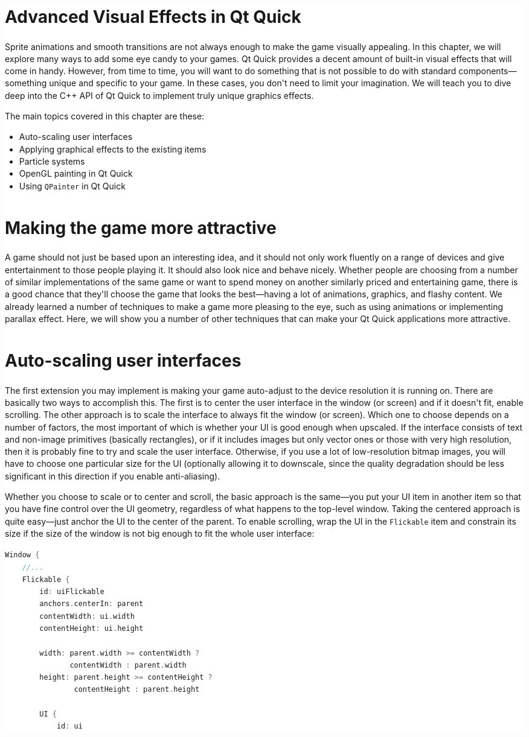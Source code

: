 # Advanced Visual Effects in Qt Quick

Sprite animations and smooth transitions are not always enough to make the game visually appealing. In this chapter, we will explore many ways to add some eye candy to your games. Qt Quick provides a decent amount of built-in visual effects that will come in handy. However, from time to time, you will want to do something that is not possible to do with standard components—something unique and specific to your game. In these cases, you don't need to limit your imagination. We will teach you to dive deep into the C++ API of Qt Quick to implement truly unique graphics effects.

The main topics covered in this chapter are these:

*   Auto-scaling user interfaces
*   Applying graphical effects to the existing items
*   Particle systems
*   OpenGL painting in Qt Quick
*   Using `QPainter` in Qt Quick

# Making the game more attractive

A game should not just be based upon an interesting idea, and it should not only work fluently on a range of devices and give entertainment to those people playing it. It should also look nice and behave nicely. Whether people are choosing from a number of similar implementations of the same game or want to spend money on another similarly priced and entertaining game, there is a good chance that they'll choose the game that looks the best—having a lot of animations, graphics, and flashy content. We already learned a number of techniques to make a game more pleasing to the eye, such as using animations or implementing parallax effect. Here, we will show you a number of other techniques that can make your Qt Quick applications more attractive.

# Auto-scaling user interfaces

The first extension you may implement is making your game auto-adjust to the device resolution it is running on. There are basically two ways to accomplish this. The first is to center the user interface in the window (or screen) and if it doesn't fit, enable scrolling. The other approach is to scale the interface to always fit the window (or screen). Which one to choose depends on a number of factors, the most important of which is whether your UI is good enough when upscaled. If the interface consists of text and non-image primitives (basically rectangles), or if it includes images but only vector ones or those with very high resolution, then it is probably fine to try and scale the user interface. Otherwise, if you use a lot of low-resolution bitmap images, you will have to choose one particular size for the UI (optionally allowing it to downscale, since the quality degradation should be less significant in this direction if you enable anti-aliasing).

Whether you choose to scale or to center and scroll, the basic approach is the same—you put your UI item in another item so that you have fine control over the UI geometry, regardless of what happens to the top-level window. Taking the centered approach is quite easy—just anchor the UI to the center of the parent. To enable scrolling, wrap the UI in the `Flickable` item and constrain its size if the size of the window is not big enough to fit the whole user interface:

```cpp
Window {
    //...
    Flickable {
        id: uiFlickable
        anchors.centerIn: parent
        contentWidth: ui.width
        contentHeight: ui.height

        width: parent.width >= contentWidth ?
               contentWidth : parent.width
        height: parent.height >= contentHeight ?
                contentHeight : parent.height

        UI {
            id: ui
```